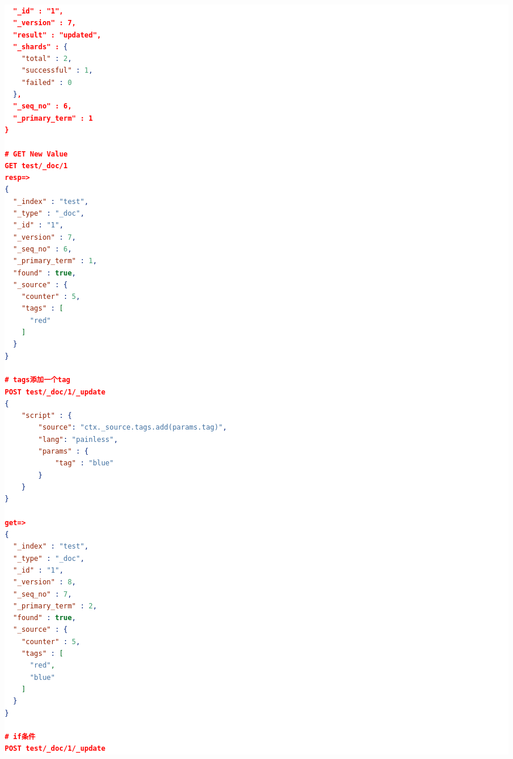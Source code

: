 ```json
  "_id" : "1",
  "_version" : 7,
  "result" : "updated",
  "_shards" : {
    "total" : 2,
    "successful" : 1,
    "failed" : 0
  },
  "_seq_no" : 6,
  "_primary_term" : 1
}

# GET New Value
GET test/_doc/1
resp=>
{
  "_index" : "test",
  "_type" : "_doc",
  "_id" : "1",
  "_version" : 7,
  "_seq_no" : 6,
  "_primary_term" : 1,
  "found" : true,
  "_source" : {
    "counter" : 5,
    "tags" : [
      "red"
    ]
  }
}

# tags添加一个tag
POST test/_doc/1/_update
{
    "script" : {
        "source": "ctx._source.tags.add(params.tag)",
        "lang": "painless",
        "params" : {
            "tag" : "blue"
        }
    }
}

get=>
{
  "_index" : "test",
  "_type" : "_doc",
  "_id" : "1",
  "_version" : 8,
  "_seq_no" : 7,
  "_primary_term" : 2,
  "found" : true,
  "_source" : {
    "counter" : 5,
    "tags" : [
      "red",
      "blue"
    ]
  }
}

# if条件
POST test/_doc/1/_update
```